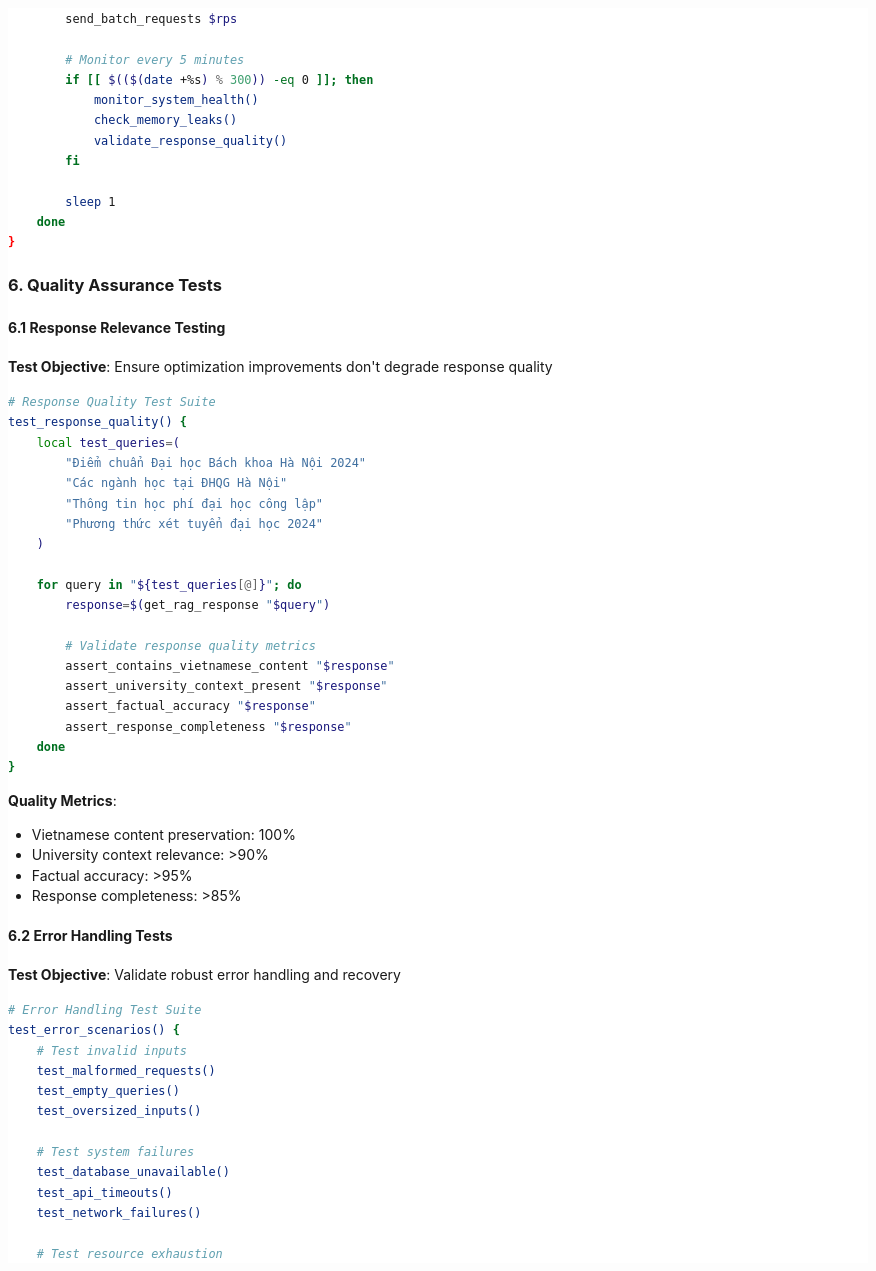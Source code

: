 ```bash
        send_batch_requests $rps
        
        # Monitor every 5 minutes
        if [[ $(($(date +%s) % 300)) -eq 0 ]]; then
            monitor_system_health()
            check_memory_leaks()
            validate_response_quality()
        fi
        
        sleep 1
    done
}
```

### 6. Quality Assurance Tests

#### 6.1 Response Relevance Testing

**Test Objective**: Ensure optimization improvements don't degrade response quality

```bash
# Response Quality Test Suite
test_response_quality() {
    local test_queries=(
        "Điểm chuẩn Đại học Bách khoa Hà Nội 2024"
        "Các ngành học tại ĐHQG Hà Nội"
        "Thông tin học phí đại học công lập"
        "Phương thức xét tuyển đại học 2024"
    )
    
    for query in "${test_queries[@]}"; do
        response=$(get_rag_response "$query")
        
        # Validate response quality metrics
        assert_contains_vietnamese_content "$response"
        assert_university_context_present "$response"
        assert_factual_accuracy "$response"
        assert_response_completeness "$response"
    done
}
```

**Quality Metrics**:
- Vietnamese content preservation: 100%
- University context relevance: >90%
- Factual accuracy: >95%
- Response completeness: >85%

#### 6.2 Error Handling Tests

**Test Objective**: Validate robust error handling and recovery

```bash
# Error Handling Test Suite
test_error_scenarios() {
    # Test invalid inputs
    test_malformed_requests()
    test_empty_queries()
    test_oversized_inputs()
    
    # Test system failures
    test_database_unavailable()
    test_api_timeouts()
    test_network_failures()
    
    # Test resource exhaustion
```